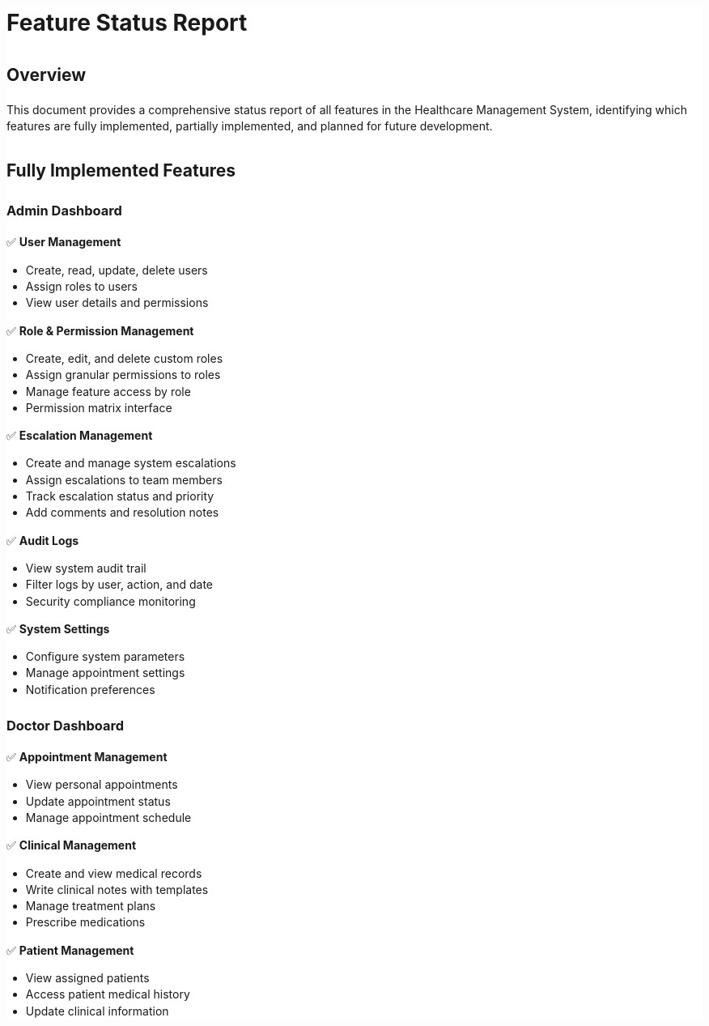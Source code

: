 # Feature Status Report

## Overview

This document provides a comprehensive status report of all features in the Healthcare Management System, identifying which features are fully implemented, partially implemented, and planned for future development.

## Fully Implemented Features

### Admin Dashboard
✅ **User Management**
- Create, read, update, delete users
- Assign roles to users
- View user details and permissions

✅ **Role & Permission Management**
- Create, edit, and delete custom roles
- Assign granular permissions to roles
- Manage feature access by role
- Permission matrix interface

✅ **Escalation Management**
- Create and manage system escalations
- Assign escalations to team members
- Track escalation status and priority
- Add comments and resolution notes

✅ **Audit Logs**
- View system audit trail
- Filter logs by user, action, and date
- Security compliance monitoring

✅ **System Settings**
- Configure system parameters
- Manage appointment settings
- Notification preferences

### Doctor Dashboard
✅ **Appointment Management**
- View personal appointments
- Update appointment status
- Manage appointment schedule

✅ **Clinical Management**
- Create and view medical records
- Write clinical notes with templates
- Manage treatment plans
- Prescribe medications

✅ **Patient Management**
- View assigned patients
- Access patient medical history
- Update clinical information
